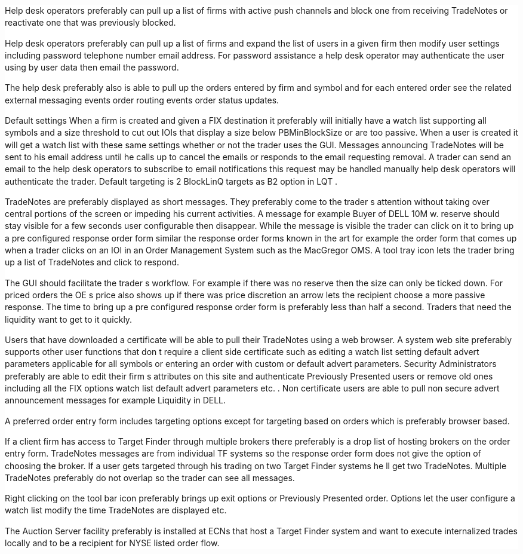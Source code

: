 Help desk operators preferably can pull up a list of firms with active push channels and block one from receiving TradeNotes or reactivate one that was previously blocked.

Help desk operators preferably can pull up a list of firms and expand the list of users in a given firm then modify user settings including password telephone number email address. For password assistance a help desk operator may authenticate the user using by user data then email the password.

The help desk preferably also is able to pull up the orders entered by firm and symbol and for each entered order see the related external messaging events order routing events order status updates.

Default settings When a firm is created and given a FIX destination it preferably will initially have a watch list supporting all symbols and a size threshold to cut out IOIs that display a size below PBMinBlockSize or are too passive. When a user is created it will get a watch list with these same settings whether or not the trader uses the GUI. Messages announcing TradeNotes will be sent to his email address until he calls up to cancel the emails or responds to the email requesting removal. A trader can send an email to the help desk operators to subscribe to email notifications this request may be handled manually help desk operators will authenticate the trader. Default targeting is 2 BlockLinQ targets as B2 option in LQT .

TradeNotes are preferably displayed as short messages. They preferably come to the trader s attention without taking over central portions of the screen or impeding his current activities. A message for example Buyer of DELL 10M w. reserve should stay visible for a few seconds user configurable then disappear. While the message is visible the trader can click on it to bring up a pre configured response order form similar the response order forms known in the art for example the order form that comes up when a trader clicks on an IOI in an Order Management System such as the MacGregor OMS. A tool tray icon lets the trader bring up a list of TradeNotes and click to respond.

The GUI should facilitate the trader s workflow. For example if there was no reserve then the size can only be ticked down. For priced orders the OE s price also shows up if there was price discretion an arrow lets the recipient choose a more passive response. The time to bring up a pre configured response order form is preferably less than half a second. Traders that need the liquidity want to get to it quickly.

Users that have downloaded a certificate will be able to pull their TradeNotes using a web browser. A system web site preferably supports other user functions that don t require a client side certificate such as editing a watch list setting default advert parameters applicable for all symbols or entering an order with custom or default advert parameters. Security Administrators preferably are able to edit their firm s attributes on this site and authenticate Previously Presented users or remove old ones including all the FIX options watch list default advert parameters etc. . Non certificate users are able to pull non secure advert announcement messages for example Liquidity in DELL. 

A preferred order entry form includes targeting options except for targeting based on orders which is preferably browser based.

If a client firm has access to Target Finder through multiple brokers there preferably is a drop list of hosting brokers on the order entry form. TradeNotes messages are from individual TF systems so the response order form does not give the option of choosing the broker. If a user gets targeted through his trading on two Target Finder systems he ll get two TradeNotes. Multiple TradeNotes preferably do not overlap so the trader can see all messages.

Right clicking on the tool bar icon preferably brings up exit options or Previously Presented order. Options let the user configure a watch list modify the time TradeNotes are displayed etc.

The Auction Server facility preferably is installed at ECNs that host a Target Finder system and want to execute internalized trades locally and to be a recipient for NYSE listed order flow.
